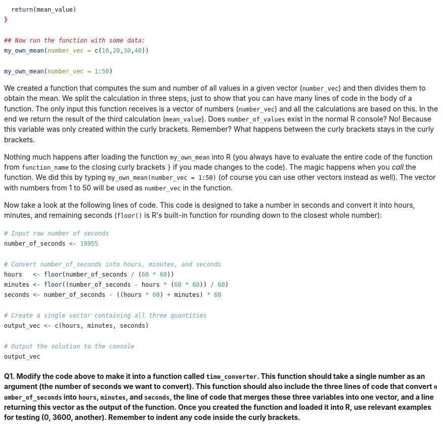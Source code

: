 ```r
  return(mean_value)
}

## Now run the function with some data:
my_own_mean(number_vec = c(10,20,30,40))

my_own_mean(number_vec = 1:50)

```

We created a function that computes the sum and number of all values in a given vector (`number_vec`) and then divides them to obtain the mean. We split the calculation in three steps, just to show that you can have many lines of code in the body of a function. The only input this function receives is a vector of numbers (`number_vec`) and all the calculations are based on this. In the end we return the result of the third calculation (`mean_value`). Does `number_of_values` exist in the normal R console? No! Because this variable was only created within the curly brackets. Remember? What happens between the curly brackets stays in the curly brackets.

Nothing much happens after loading the function `my_own_mean` into R (you always have to evaluate the entire code of the function from `function_name` to the closing curly brackets `}` if you made changes to the code). The magic happens when you *call* the function. We did this by typing `my_own_mean(number_vec = 1:50)` (of course you can use other vectors instead as well). The vector with numbers from 1 to 50 will be used as `number_vec` in the function.

Now take a look at the following lines of code. This code is designed to take a number in seconds and convert it into hours, minutes, and remaining seconds (`floor()` is R's built-in function for rounding down to the closest whole number):

```r
# Input raw number of seconds
number_of_seconds <- 19955

# Convert number_of_seconds into hours, minutes, and seconds
hours   <- floor(number_of_seconds / (60 * 60))
minutes <- floor((number_of_seconds - hours * (60 * 60)) / 60)
seconds <- number_of_seconds - ((hours * 60) + minutes) * 60

# Create a single vector containing all three quantities
output_vec <- c(hours, minutes, seconds)

# Output the solution to the console
output_vec
```

#### Q1. Modify the code above to make it into a function called `time_converter`. This function should take a single number as an argument (the number of seconds we want to convert). This function should also include the three lines of code that convert `number_of_seconds` into `hours`, `minutes`, and `seconds`, the line of code that merges these three variables into one vector, and a line returning this vector as the output of the function. Once you created the function and loaded it into R, use relevant examples for testing (0, 3600, another). Remember to indent any code inside the curly brackets.
